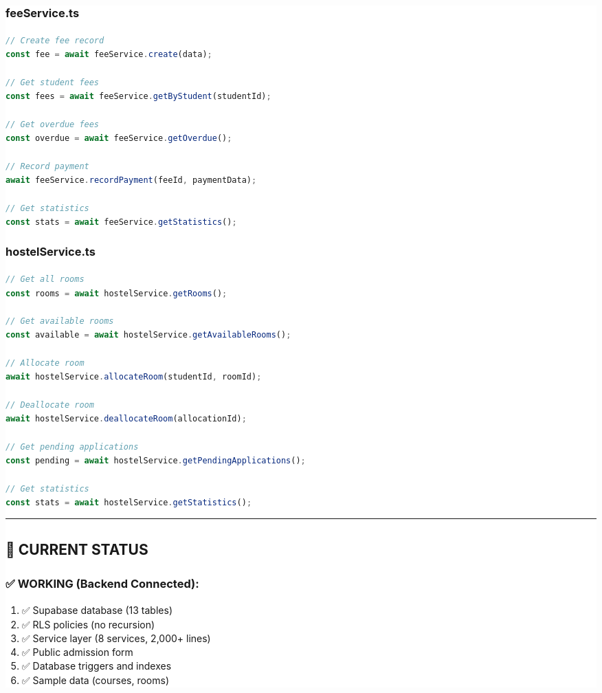 ### feeService.ts
```typescript
// Create fee record
const fee = await feeService.create(data);

// Get student fees
const fees = await feeService.getByStudent(studentId);

// Get overdue fees
const overdue = await feeService.getOverdue();

// Record payment
await feeService.recordPayment(feeId, paymentData);

// Get statistics
const stats = await feeService.getStatistics();
```

### hostelService.ts
```typescript
// Get all rooms
const rooms = await hostelService.getRooms();

// Get available rooms
const available = await hostelService.getAvailableRooms();

// Allocate room
await hostelService.allocateRoom(studentId, roomId);

// Deallocate room
await hostelService.deallocateRoom(allocationId);

// Get pending applications
const pending = await hostelService.getPendingApplications();

// Get statistics
const stats = await hostelService.getStatistics();
```

---

## 🎯 CURRENT STATUS

### ✅ WORKING (Backend Connected):
1. ✅ Supabase database (13 tables)
2. ✅ RLS policies (no recursion)
3. ✅ Service layer (8 services, 2,000+ lines)
4. ✅ Public admission form
5. ✅ Database triggers and indexes
6. ✅ Sample data (courses, rooms)
